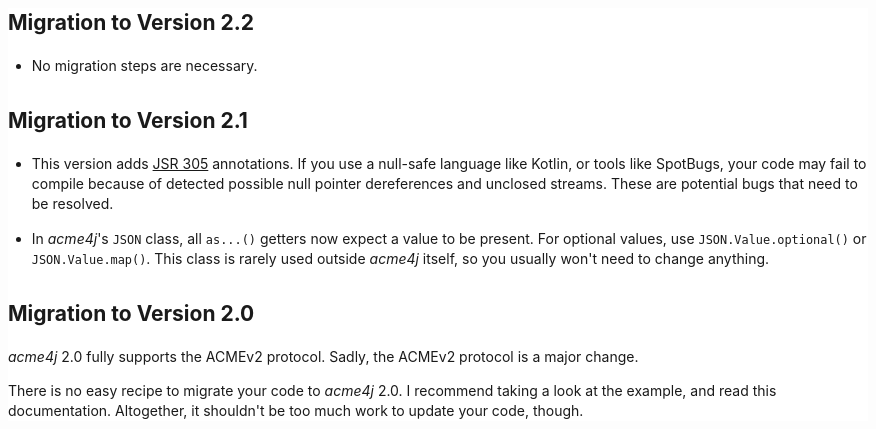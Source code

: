 ## Migration to Version 2.2

- No migration steps are necessary.

## Migration to Version 2.1

- This version adds [JSR 305](https://jcp.org/en/jsr/detail?id=305) annotations. If you use a null-safe language like Kotlin, or tools like SpotBugs, your code may fail to compile because of detected possible null pointer dereferences and unclosed streams. These are potential bugs that need to be resolved.

- In _acme4j_'s `JSON` class, all `as...()` getters now expect a value to be present. For optional values, use `JSON.Value.optional()` or `JSON.Value.map()`. This class is rarely used outside _acme4j_ itself, so you usually won't need to change anything.

## Migration to Version 2.0

_acme4j_ 2.0 fully supports the ACMEv2 protocol. Sadly, the ACMEv2 protocol is a major change.

There is no easy recipe to migrate your code to _acme4j_ 2.0. I recommend taking a look at the example, and read this documentation. Altogether, it shouldn't be too much work to update your code, though.
